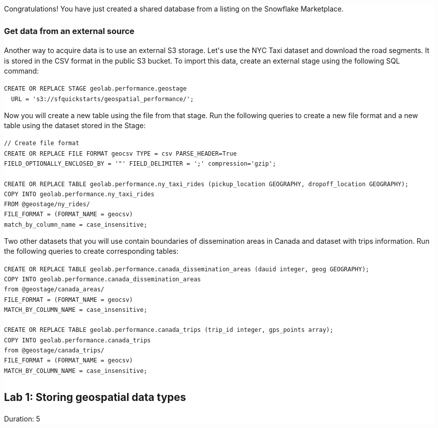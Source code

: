 Congratulations! You have just created a shared database from a listing on the Snowflake Marketplace. 

### Get data from an external source

Another way to acquire data is to use an external S3 storage. Let's use the NYC Taxi dataset and download the road segments. It is stored in the CSV format in the public S3 bucket. To import this data, create an external stage using the following SQL command:

```
CREATE OR REPLACE STAGE geolab.performance.geostage
  URL = 's3://sfquickstarts/geospatial_performance/';

```

Now you will create a new table using the file from that stage. Run the following queries to create a new file format and a new table using the dataset stored in the Stage:

```
// Create file format
CREATE OR REPLACE FILE FORMAT geocsv TYPE = csv PARSE_HEADER=True
FIELD_OPTIONALLY_ENCLOSED_BY = '"' FIELD_DELIMITER = ';' compression='gzip';

CREATE OR REPLACE TABLE geolab.performance.ny_taxi_rides (pickup_location GEOGRAPHY, dropoff_location GEOGRAPHY);
COPY INTO geolab.performance.ny_taxi_rides
FROM @geostage/ny_rides/
FILE_FORMAT = (FORMAT_NAME = geocsv)
match_by_column_name = case_insensitive;

```

Two other datasets that you will use contain boundaries of dissemination areas in Canada and dataset with trips information. Run the following queries to create corresponding tables:

```
CREATE OR REPLACE TABLE geolab.performance.canada_dissemination_areas (dauid integer, geog GEOGRAPHY);
COPY INTO geolab.performance.canada_dissemination_areas
from @geostage/canada_areas/
FILE_FORMAT = (FORMAT_NAME = geocsv)
MATCH_BY_COLUMN_NAME = case_insensitive;

CREATE OR REPLACE TABLE geolab.performance.canada_trips (trip_id integer, gps_points array);
COPY INTO geolab.performance.canada_trips
from @geostage/canada_trips/
FILE_FORMAT = (FORMAT_NAME = geocsv)
MATCH_BY_COLUMN_NAME = case_insensitive;

```

## Lab 1: Storing geospatial data types

Duration: 5
